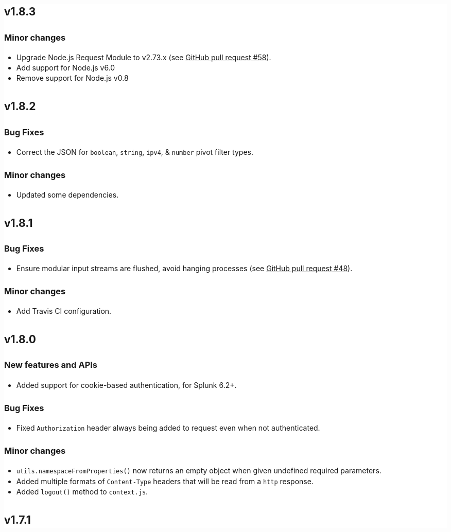 ## v1.8.3

### Minor changes

* Upgrade Node.js Request Module to v2.73.x (see [GitHub pull request #58](https://github.com/splunk/splunk-sdk-javascript/pull/58)).
* Add support for Node.js v6.0
* Remove support for Node.js v0.8 

## v1.8.2

### Bug Fixes

* Correct the JSON for `boolean`, `string`, `ipv4`, & `number` pivot filter types.

### Minor changes

* Updated some dependencies.

## v1.8.1

### Bug Fixes

* Ensure modular input streams are flushed, avoid hanging processes (see [GitHub pull request #48](https://github.com/splunk/splunk-sdk-javascript/pull/48)).

### Minor changes

* Add Travis CI configuration.

## v1.8.0

### New features and APIs

* Added support for cookie-based authentication, for Splunk 6.2+.

### Bug Fixes

* Fixed `Authorization` header always being added to request even when not authenticated.

### Minor changes

* `utils.namespaceFromProperties()` now returns an empty object when given undefined required parameters.
* Added multiple formats of `Content-Type` headers that will be read from a `http` response.
* Added `logout()` method to `context.js`.

## v1.7.1

